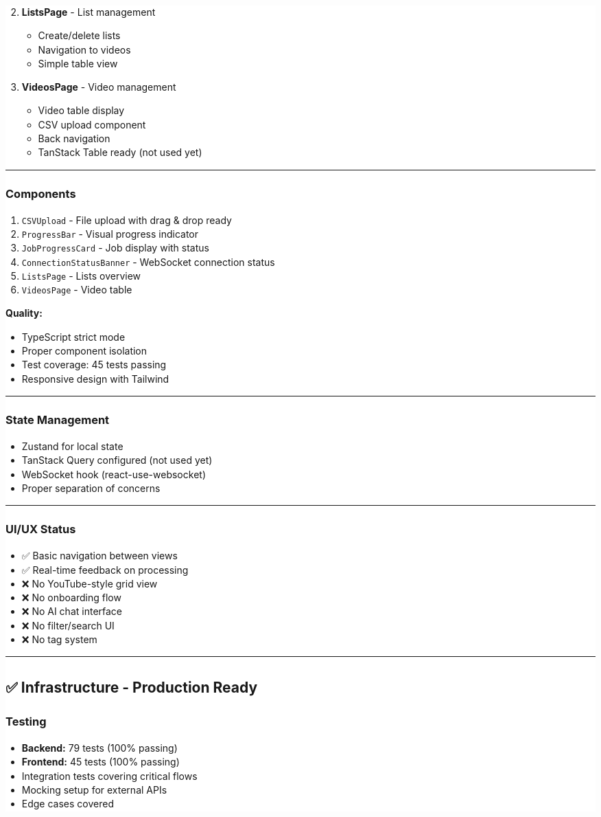 2. **ListsPage** - List management
   - Create/delete lists
   - Navigation to videos
   - Simple table view

3. **VideosPage** - Video management
   - Video table display
   - CSV upload component
   - Back navigation
   - TanStack Table ready (not used yet)

---

### Components
1. `CSVUpload` - File upload with drag & drop ready
2. `ProgressBar` - Visual progress indicator
3. `JobProgressCard` - Job display with status
4. `ConnectionStatusBanner` - WebSocket connection status
5. `ListsPage` - Lists overview
6. `VideosPage` - Video table

**Quality:**
- TypeScript strict mode
- Proper component isolation
- Test coverage: 45 tests passing
- Responsive design with Tailwind

---

### State Management
- Zustand for local state
- TanStack Query configured (not used yet)
- WebSocket hook (react-use-websocket)
- Proper separation of concerns

---

### UI/UX Status
- ✅ Basic navigation between views
- ✅ Real-time feedback on processing
- ❌ No YouTube-style grid view
- ❌ No onboarding flow
- ❌ No AI chat interface
- ❌ No filter/search UI
- ❌ No tag system

---

## ✅ Infrastructure - Production Ready

### Testing
- **Backend:** 79 tests (100% passing)
- **Frontend:** 45 tests (100% passing)
- Integration tests covering critical flows
- Mocking setup for external APIs
- Edge cases covered
